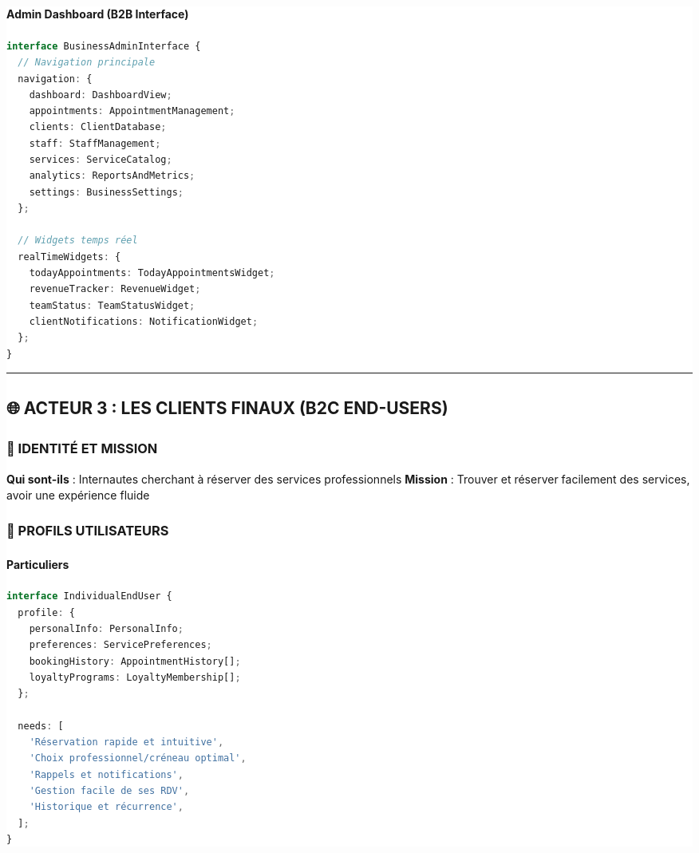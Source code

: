 #### **Admin Dashboard (B2B Interface)**

```typescript
interface BusinessAdminInterface {
  // Navigation principale
  navigation: {
    dashboard: DashboardView;
    appointments: AppointmentManagement;
    clients: ClientDatabase;
    staff: StaffManagement;
    services: ServiceCatalog;
    analytics: ReportsAndMetrics;
    settings: BusinessSettings;
  };

  // Widgets temps réel
  realTimeWidgets: {
    todayAppointments: TodayAppointmentsWidget;
    revenueTracker: RevenueWidget;
    teamStatus: TeamStatusWidget;
    clientNotifications: NotificationWidget;
  };
}
```

---

## 🌐 ACTEUR 3 : LES CLIENTS FINAUX (B2C END-USERS)

### **🎯 IDENTITÉ ET MISSION**

**Qui sont-ils** : Internautes cherchant à réserver des services professionnels
**Mission** : Trouver et réserver facilement des services, avoir une expérience fluide

### **👤 PROFILS UTILISATEURS**

#### **Particuliers**

```typescript
interface IndividualEndUser {
  profile: {
    personalInfo: PersonalInfo;
    preferences: ServicePreferences;
    bookingHistory: AppointmentHistory[];
    loyaltyPrograms: LoyaltyMembership[];
  };

  needs: [
    'Réservation rapide et intuitive',
    'Choix professionnel/créneau optimal',
    'Rappels et notifications',
    'Gestion facile de ses RDV',
    'Historique et récurrence',
  ];
}
```
